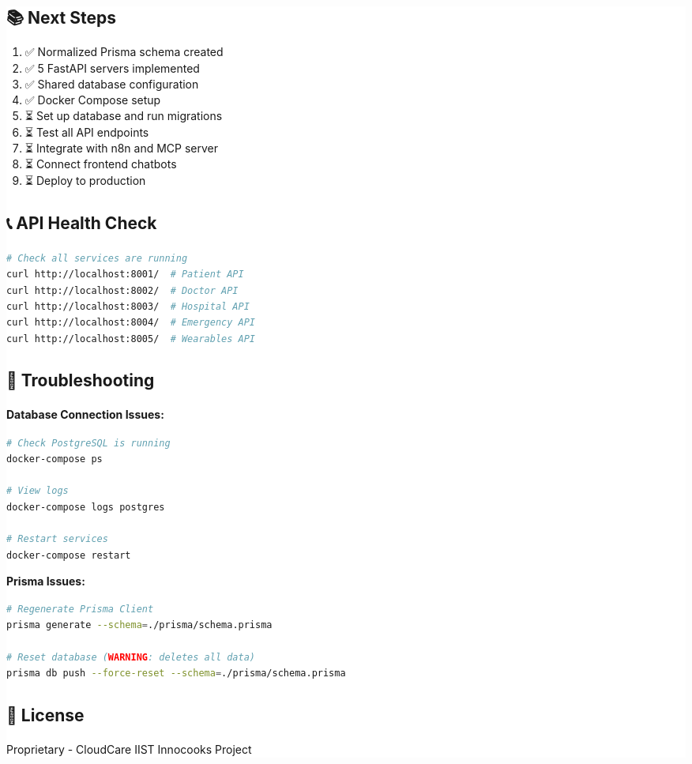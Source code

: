 ## 📚 Next Steps

1. ✅ Normalized Prisma schema created
2. ✅ 5 FastAPI servers implemented
3. ✅ Shared database configuration
4. ✅ Docker Compose setup
5. ⏳ Set up database and run migrations
6. ⏳ Test all API endpoints
7. ⏳ Integrate with n8n and MCP server
8. ⏳ Connect frontend chatbots
9. ⏳ Deploy to production

## 📞 API Health Check

```bash
# Check all services are running
curl http://localhost:8001/  # Patient API
curl http://localhost:8002/  # Doctor API
curl http://localhost:8003/  # Hospital API
curl http://localhost:8004/  # Emergency API
curl http://localhost:8005/  # Wearables API
```

## 🔧 Troubleshooting

**Database Connection Issues:**
```bash
# Check PostgreSQL is running
docker-compose ps

# View logs
docker-compose logs postgres

# Restart services
docker-compose restart
```

**Prisma Issues:**
```bash
# Regenerate Prisma Client
prisma generate --schema=./prisma/schema.prisma

# Reset database (WARNING: deletes all data)
prisma db push --force-reset --schema=./prisma/schema.prisma
```

## 📄 License

Proprietary - CloudCare IIST Innocooks Project
